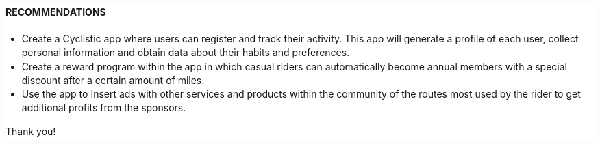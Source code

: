 
#### RECOMMENDATIONS

* Create a Cyclistic app  where users can register and track their activity. This app will generate a profile of each user, collect personal information and obtain data about their habits and preferences.
* Create a reward program within the app in which casual riders can automatically become annual members with a special discount after a certain amount of miles.
* Use the app to Insert ads with  other services and products within the community of the routes most used by the rider to get additional profits from the sponsors. 


Thank you!

